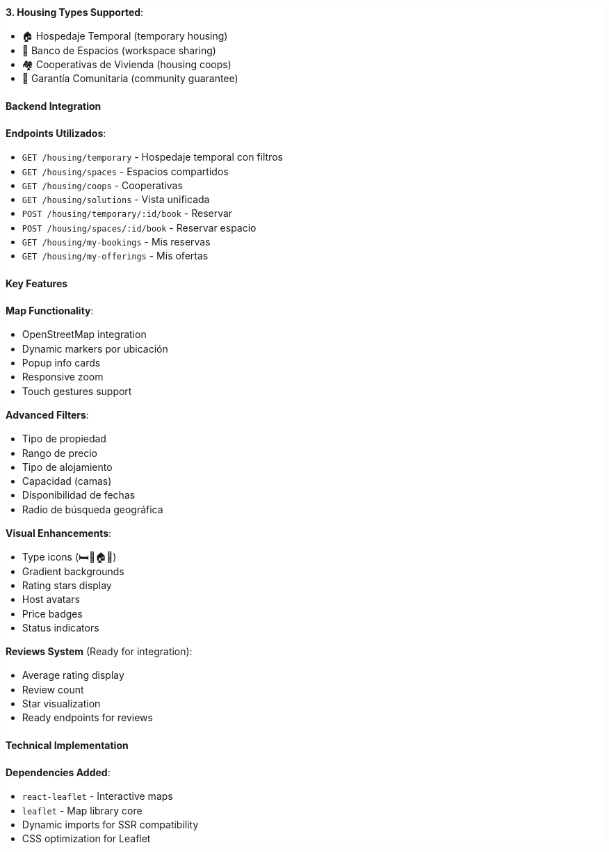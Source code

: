 **3. Housing Types Supported**:
- 🏠 Hospedaje Temporal (temporary housing)
- 💼 Banco de Espacios (workspace sharing)
- 🏘️ Cooperativas de Vivienda (housing coops)
- 🤝 Garantía Comunitaria (community guarantee)

#### Backend Integration

**Endpoints Utilizados**:
- `GET /housing/temporary` - Hospedaje temporal con filtros
- `GET /housing/spaces` - Espacios compartidos
- `GET /housing/coops` - Cooperativas
- `GET /housing/solutions` - Vista unificada
- `POST /housing/temporary/:id/book` - Reservar
- `POST /housing/spaces/:id/book` - Reservar espacio
- `GET /housing/my-bookings` - Mis reservas
- `GET /housing/my-offerings` - Mis ofertas

#### Key Features

**Map Functionality**:
- OpenStreetMap integration
- Dynamic markers por ubicación
- Popup info cards
- Responsive zoom
- Touch gestures support

**Advanced Filters**:
- Tipo de propiedad
- Rango de precio
- Tipo de alojamiento
- Capacidad (camas)
- Disponibilidad de fechas
- Radio de búsqueda geográfica

**Visual Enhancements**:
- Type icons (🛏️🏢🏠💼)
- Gradient backgrounds
- Rating stars display
- Host avatars
- Price badges
- Status indicators

**Reviews System** (Ready for integration):
- Average rating display
- Review count
- Star visualization
- Ready endpoints for reviews

#### Technical Implementation

**Dependencies Added**:
- `react-leaflet` - Interactive maps
- `leaflet` - Map library core
- Dynamic imports for SSR compatibility
- CSS optimization for Leaflet
